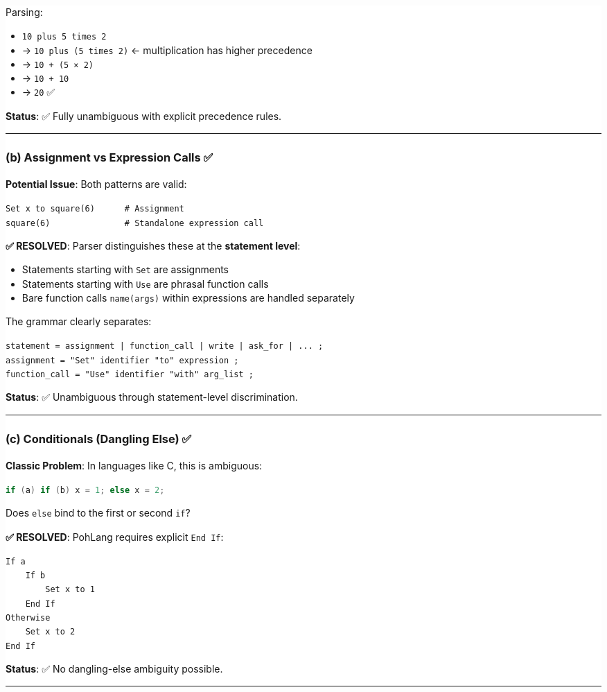 Parsing:
- `10 plus 5 times 2`
- → `10 plus (5 times 2)`  ← multiplication has higher precedence
- → `10 + (5 × 2)`
- → `10 + 10`
- → `20` ✅

**Status**: ✅ Fully unambiguous with explicit precedence rules.

---

### (b) Assignment vs Expression Calls ✅

**Potential Issue**: Both patterns are valid:
```poh
Set x to square(6)      # Assignment
square(6)               # Standalone expression call
```

**✅ RESOLVED**: Parser distinguishes these at the **statement level**:
- Statements starting with `Set` are assignments
- Statements starting with `Use` are phrasal function calls
- Bare function calls `name(args)` within expressions are handled separately

The grammar clearly separates:
```ebnf
statement = assignment | function_call | write | ask_for | ... ;
assignment = "Set" identifier "to" expression ;
function_call = "Use" identifier "with" arg_list ;
```

**Status**: ✅ Unambiguous through statement-level discrimination.

---

### (c) Conditionals (Dangling Else) ✅

**Classic Problem**: In languages like C, this is ambiguous:
```c
if (a) if (b) x = 1; else x = 2;
```

Does `else` bind to the first or second `if`?

**✅ RESOLVED**: PohLang requires explicit `End If`:
```poh
If a
    If b
        Set x to 1
    End If
Otherwise
    Set x to 2
End If
```

**Status**: ✅ No dangling-else ambiguity possible.

---
